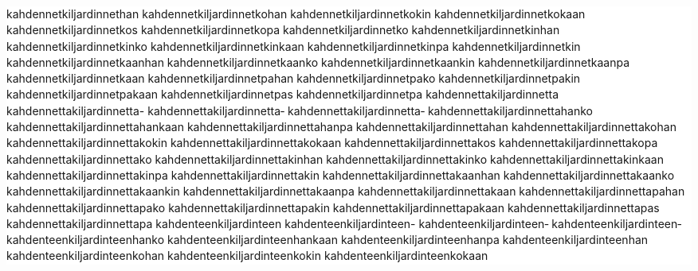 kahdennetkiljardinnethan
kahdennetkiljardinnetkohan
kahdennetkiljardinnetkokin
kahdennetkiljardinnetkokaan
kahdennetkiljardinnetkos
kahdennetkiljardinnetkopa
kahdennetkiljardinnetko
kahdennetkiljardinnetkinhan
kahdennetkiljardinnetkinko
kahdennetkiljardinnetkinkaan
kahdennetkiljardinnetkinpa
kahdennetkiljardinnetkin
kahdennetkiljardinnetkaanhan
kahdennetkiljardinnetkaanko
kahdennetkiljardinnetkaankin
kahdennetkiljardinnetkaanpa
kahdennetkiljardinnetkaan
kahdennetkiljardinnetpahan
kahdennetkiljardinnetpako
kahdennetkiljardinnetpakin
kahdennetkiljardinnetpakaan
kahdennetkiljardinnetpas
kahdennetkiljardinnetpa
kahdennettakiljardinnetta
kahdennettakiljardinnetta-
kahdennettakiljardinnetta‐
kahdennettakiljardinnetta‑
kahdennettakiljardinnettahanko
kahdennettakiljardinnettahankaan
kahdennettakiljardinnettahanpa
kahdennettakiljardinnettahan
kahdennettakiljardinnettakohan
kahdennettakiljardinnettakokin
kahdennettakiljardinnettakokaan
kahdennettakiljardinnettakos
kahdennettakiljardinnettakopa
kahdennettakiljardinnettako
kahdennettakiljardinnettakinhan
kahdennettakiljardinnettakinko
kahdennettakiljardinnettakinkaan
kahdennettakiljardinnettakinpa
kahdennettakiljardinnettakin
kahdennettakiljardinnettakaanhan
kahdennettakiljardinnettakaanko
kahdennettakiljardinnettakaankin
kahdennettakiljardinnettakaanpa
kahdennettakiljardinnettakaan
kahdennettakiljardinnettapahan
kahdennettakiljardinnettapako
kahdennettakiljardinnettapakin
kahdennettakiljardinnettapakaan
kahdennettakiljardinnettapas
kahdennettakiljardinnettapa
kahdenteenkiljardinteen
kahdenteenkiljardinteen-
kahdenteenkiljardinteen‐
kahdenteenkiljardinteen‑
kahdenteenkiljardinteenhanko
kahdenteenkiljardinteenhankaan
kahdenteenkiljardinteenhanpa
kahdenteenkiljardinteenhan
kahdenteenkiljardinteenkohan
kahdenteenkiljardinteenkokin
kahdenteenkiljardinteenkokaan